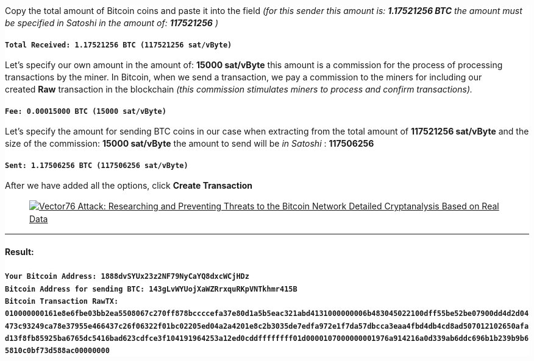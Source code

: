 

<p>Copy the total amount of Bitcoin coins and paste it into the field&nbsp;<em>(for this sender this amount is:&nbsp;<strong>1.17521256 BTC</strong>&nbsp;the amount must be specified in Satoshi in the amount of:&nbsp;<strong>117521256</strong>&nbsp;)</em></p>



<pre class="wp-block-code"><code><strong>Total Received: 1.17521256 BTC (117521256 sat/vByte)</strong></code></pre>



<p>Let’s specify our own amount in the amount of:&nbsp;<strong>15000 sat/vByte</strong>&nbsp;this amount is a commission for the process of processing transactions by the miner. In Bitcoin, when we send a transaction, we pay a commission to the miners for including our created&nbsp;<strong>Raw</strong>&nbsp;transaction in the blockchain&nbsp;<em>(this commission stimulates miners to process and confirm transactions).</em></p>



<pre class="wp-block-code"><code><strong>Fee: 0.00015000 BTC (15000 sat/vByte)</strong>
</code></pre>



<p>Let’s specify the amount for sending BTC coins in our case when extracting from the total amount of&nbsp;<strong>117521256 sat/vByte</strong>&nbsp;and the size of the commission:&nbsp;<strong>15000 sat/vByte</strong>&nbsp;the amount to send will be&nbsp;<em>in Satoshi</em>&nbsp;:&nbsp;<strong>117506256</strong></p>



<pre class="wp-block-code"><code><strong>Sent: 1.17506256 BTC (117506256 sat/vByte)</strong></code></pre>



<p>After we have added all the options, click&nbsp;<strong>Create Transaction</strong></p>



<figure class="wp-block-image"><a href="https://github.com/demining/Vector76-Attack/blob/main/Vector76%20Attack%20Researching%20and%20Preventing%20Threats%20to%20the%20Bitcoin%20Network%20Detailed%20Cryptanalysis%20Based%20on%20Real%20Data%20-%20CRYPTO%20DEEP%20TECH_files/image-20.png" target="_blank" rel="noreferrer noopener"><img src="https://github.com/demining/Vector76-Attack/raw/main/Vector76%20Attack%20Researching%20and%20Preventing%20Threats%20to%20the%20Bitcoin%20Network%20Detailed%20Cryptanalysis%20Based%20on%20Real%20Data%20-%20CRYPTO%20DEEP%20TECH_files/image-20.png" alt="Vector76 Attack: Researching and Preventing Threats to the Bitcoin Network Detailed Cryptanalysis Based on Real Data"/></a></figure>



<hr class="wp-block-separator has-alpha-channel-opacity"/>



<h4 class="wp-block-heading">Result:</h4>



<p><a href="https://github.com/demining/Vector76-Attack/blob/main/README.md#result"></a></p>



<pre class="wp-block-code"><code><strong>Your Bitcoin Address: 1888dvSYUx23z2NF79NyCaYQ8dxcWCjHDz
Bitcoin Address for sending BTC: 143gLvWYUojXaWZRrxquRKpVNTkhmr415B
Bitcoin Transaction RawTX:
010000000161e8e6fbe03bb2ea5508067c270ff878bccccefa37e80d1a5b5eac321abd4131000000006b483045022100dff55be52be07900dd4d2d04473c93249ca78e37955e466437c26f06322f01bc02205ed04a2a4201e8c2b3035de7edfa972e1f7da57dbcca3eaa4fbd4db4cd8ad507012102650afad13f8fb85925ba6765dc5416bad623cdfce3f104191964253a12ed0cddffffffff01d0000107000000001976a914216a0d339ab6ddc696b1b239b9b65810c0bf73d588ac00000000
</strong></code></pre>
